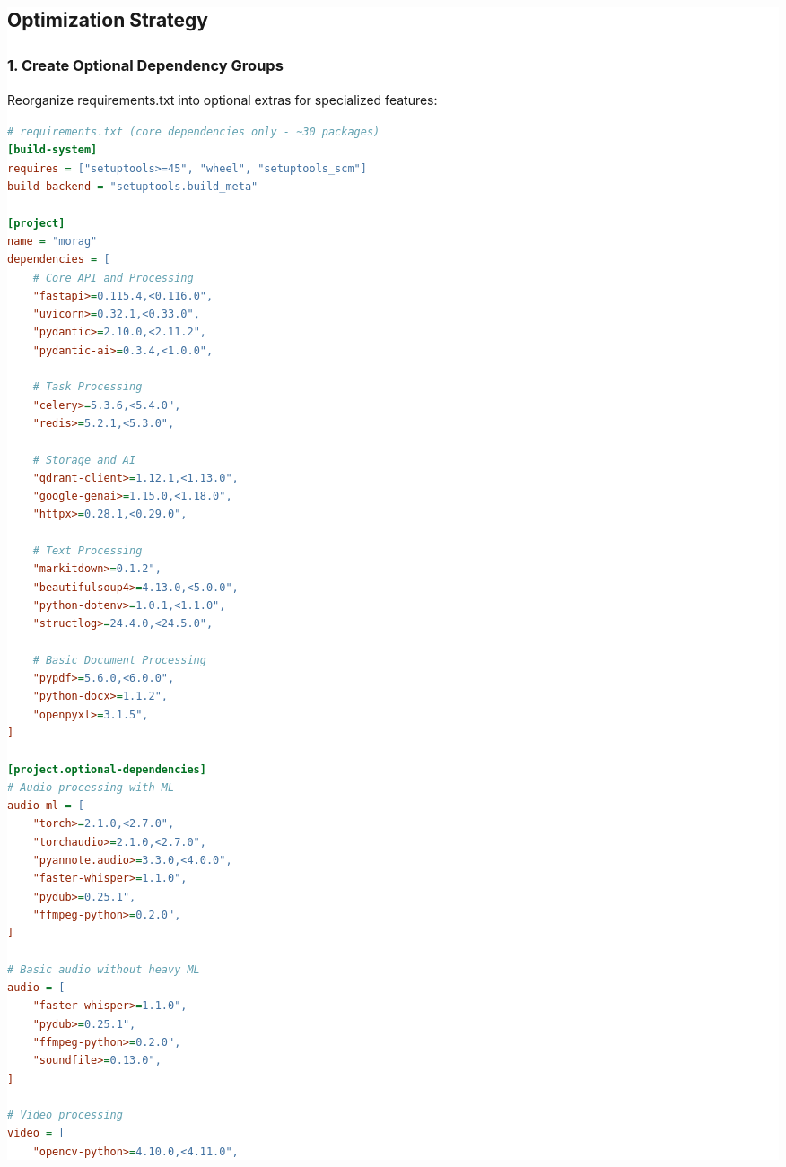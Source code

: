## Optimization Strategy

### 1. Create Optional Dependency Groups
Reorganize requirements.txt into optional extras for specialized features:

```ini
# requirements.txt (core dependencies only - ~30 packages)
[build-system]
requires = ["setuptools>=45", "wheel", "setuptools_scm"]
build-backend = "setuptools.build_meta"

[project]
name = "morag"
dependencies = [
    # Core API and Processing
    "fastapi>=0.115.4,<0.116.0",
    "uvicorn>=0.32.1,<0.33.0", 
    "pydantic>=2.10.0,<2.11.2",
    "pydantic-ai>=0.3.4,<1.0.0",
    
    # Task Processing
    "celery>=5.3.6,<5.4.0",
    "redis>=5.2.1,<5.3.0",
    
    # Storage and AI
    "qdrant-client>=1.12.1,<1.13.0",
    "google-genai>=1.15.0,<1.18.0",
    "httpx>=0.28.1,<0.29.0",
    
    # Text Processing
    "markitdown>=0.1.2",
    "beautifulsoup4>=4.13.0,<5.0.0",
    "python-dotenv>=1.0.1,<1.1.0",
    "structlog>=24.4.0,<24.5.0",
    
    # Basic Document Processing  
    "pypdf>=5.6.0,<6.0.0",
    "python-docx>=1.1.2",
    "openpyxl>=3.1.5",
]

[project.optional-dependencies]
# Audio processing with ML
audio-ml = [
    "torch>=2.1.0,<2.7.0",
    "torchaudio>=2.1.0,<2.7.0", 
    "pyannote.audio>=3.3.0,<4.0.0",
    "faster-whisper>=1.1.0",
    "pydub>=0.25.1",
    "ffmpeg-python>=0.2.0",
]

# Basic audio without heavy ML
audio = [
    "faster-whisper>=1.1.0", 
    "pydub>=0.25.1",
    "ffmpeg-python>=0.2.0",
    "soundfile>=0.13.0",
]

# Video processing
video = [
    "opencv-python>=4.10.0,<4.11.0",
```